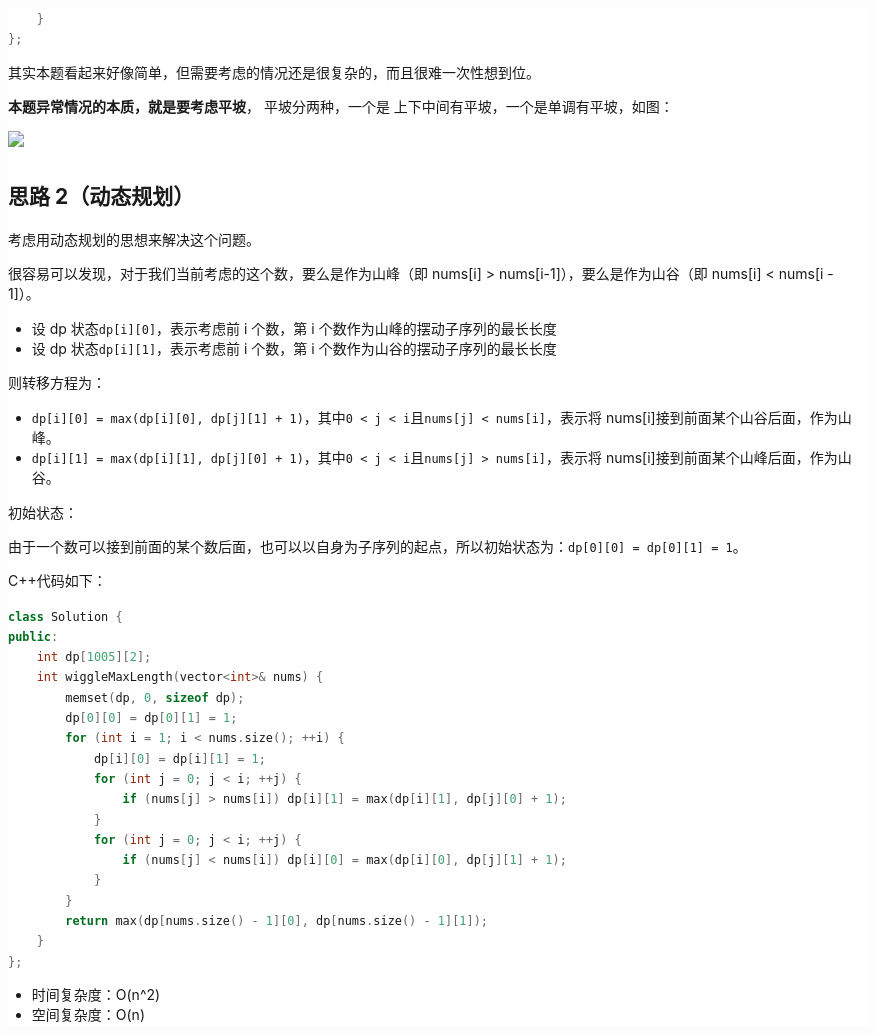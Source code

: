 ```CPP
    }
};
```

其实本题看起来好像简单，但需要考虑的情况还是很复杂的，而且很难一次性想到位。

**本题异常情况的本质，就是要考虑平坡**， 平坡分两种，一个是 上下中间有平坡，一个是单调有平坡，如图：

![](https://code-thinking-1253855093.file.myqcloud.com/pics/20230108174452.png)

## 思路 2（动态规划）

考虑用动态规划的思想来解决这个问题。

很容易可以发现，对于我们当前考虑的这个数，要么是作为山峰（即 nums[i] > nums[i-1]），要么是作为山谷（即 nums[i] < nums[i - 1]）。

- 设 dp 状态`dp[i][0]`，表示考虑前 i 个数，第 i 个数作为山峰的摆动子序列的最长长度
- 设 dp 状态`dp[i][1]`，表示考虑前 i 个数，第 i 个数作为山谷的摆动子序列的最长长度

则转移方程为：

- `dp[i][0] = max(dp[i][0], dp[j][1] + 1)`，其中`0 < j < i`且`nums[j] < nums[i]`，表示将 nums[i]接到前面某个山谷后面，作为山峰。
- `dp[i][1] = max(dp[i][1], dp[j][0] + 1)`，其中`0 < j < i`且`nums[j] > nums[i]`，表示将 nums[i]接到前面某个山峰后面，作为山谷。

初始状态：

由于一个数可以接到前面的某个数后面，也可以以自身为子序列的起点，所以初始状态为：`dp[0][0] = dp[0][1] = 1`。

C++代码如下：

```CPP
class Solution {
public:
    int dp[1005][2];
    int wiggleMaxLength(vector<int>& nums) {
        memset(dp, 0, sizeof dp);
        dp[0][0] = dp[0][1] = 1;
        for (int i = 1; i < nums.size(); ++i) {
            dp[i][0] = dp[i][1] = 1;
            for (int j = 0; j < i; ++j) {
                if (nums[j] > nums[i]) dp[i][1] = max(dp[i][1], dp[j][0] + 1);
            }
            for (int j = 0; j < i; ++j) {
                if (nums[j] < nums[i]) dp[i][0] = max(dp[i][0], dp[j][1] + 1);
            }
        }
        return max(dp[nums.size() - 1][0], dp[nums.size() - 1][1]);
    }
};
```

- 时间复杂度：O(n^2)
- 空间复杂度：O(n)
